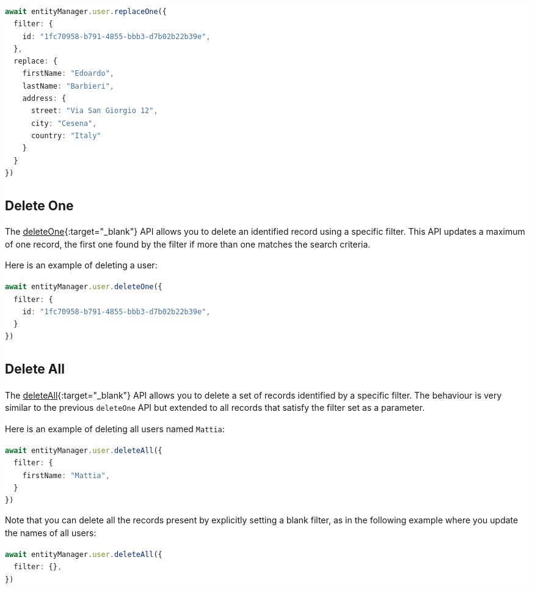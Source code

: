 ```typescript
await entityManager.user.replaceOne({
  filter: {
    id: "1fc70958-b791-4855-bbb3-d7b02b22b39e",
  },
  replace: {
    firstName: "Edoardo",
    lastName: "Barbieri",
    address: {
      street: "Via San Giorgio 12",
      city: "Cesena",
      country: "Italy"
    }
  }
})
```

## Delete One

The [deleteOne](/typedoc/classes/AbstractDAO.html#deleteOne){:target="_blank"} API allows you to delete an identified record using a specific filter. This API updates a maximum of one record, the first one found by the filter if more than one matches the search criteria.

Here is an example of deleting a user:

```typescript
await entityManager.user.deleteOne({
  filter: {
    id: "1fc70958-b791-4855-bbb3-d7b02b22b39e",
  }
})
```

## Delete All

The [deleteAll](/typedoc/classes/AbstractDAO.html#deleteAll){:target="_blank"} API allows you to delete a set of records identified by a specific filter. The behaviour is very similar to the previous `deleteOne` API but extended to all records that satisfy the filter set as a parameter.

Here is an example of deleting all users named `Mattia`:

```typescript
await entityManager.user.deleteAll({
  filter: {
    firstName: "Mattia",
  }
})
```

Note that you can delete all the records present by explicitly setting a blank filter, as in the following example where you update the names of all users:

```typescript
await entityManager.user.deleteAll({
  filter: {},
})
```
